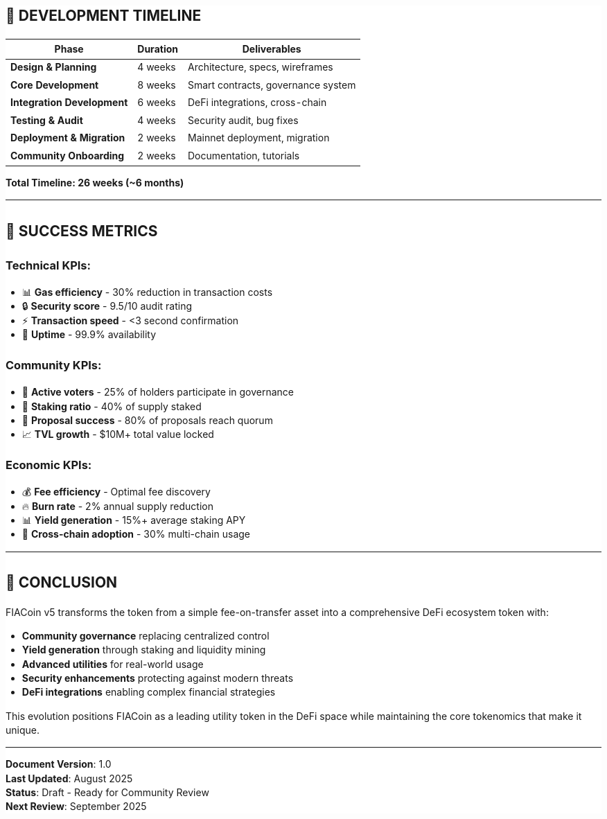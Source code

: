 
## 📅 **DEVELOPMENT TIMELINE**

| Phase | Duration | Deliverables |
|-------|----------|--------------|
| **Design & Planning** | 4 weeks | Architecture, specs, wireframes |
| **Core Development** | 8 weeks | Smart contracts, governance system |
| **Integration Development** | 6 weeks | DeFi integrations, cross-chain |
| **Testing & Audit** | 4 weeks | Security audit, bug fixes |
| **Deployment & Migration** | 2 weeks | Mainnet deployment, migration |
| **Community Onboarding** | 2 weeks | Documentation, tutorials |

**Total Timeline: 26 weeks (~6 months)**

---

## 🎯 **SUCCESS METRICS**

### **Technical KPIs:**
- 📊 **Gas efficiency** - 30% reduction in transaction costs
- 🔒 **Security score** - 9.5/10 audit rating
- ⚡ **Transaction speed** - <3 second confirmation
- 🎯 **Uptime** - 99.9% availability

### **Community KPIs:**
- 👥 **Active voters** - 25% of holders participate in governance
- 💎 **Staking ratio** - 40% of supply staked
- 🔄 **Proposal success** - 80% of proposals reach quorum
- 📈 **TVL growth** - $10M+ total value locked

### **Economic KPIs:**
- 💰 **Fee efficiency** - Optimal fee discovery
- 🔥 **Burn rate** - 2% annual supply reduction
- 📊 **Yield generation** - 15%+ average staking APY
- 🌉 **Cross-chain adoption** - 30% multi-chain usage

---

## 🚀 **CONCLUSION**

FIACoin v5 transforms the token from a simple fee-on-transfer asset into a comprehensive DeFi ecosystem token with:

- **Community governance** replacing centralized control
- **Yield generation** through staking and liquidity mining
- **Advanced utilities** for real-world usage
- **Security enhancements** protecting against modern threats
- **DeFi integrations** enabling complex financial strategies

This evolution positions FIACoin as a leading utility token in the DeFi space while maintaining the core tokenomics that make it unique.

---

**Document Version**: 1.0  
**Last Updated**: August 2025  
**Status**: Draft - Ready for Community Review  
**Next Review**: September 2025
